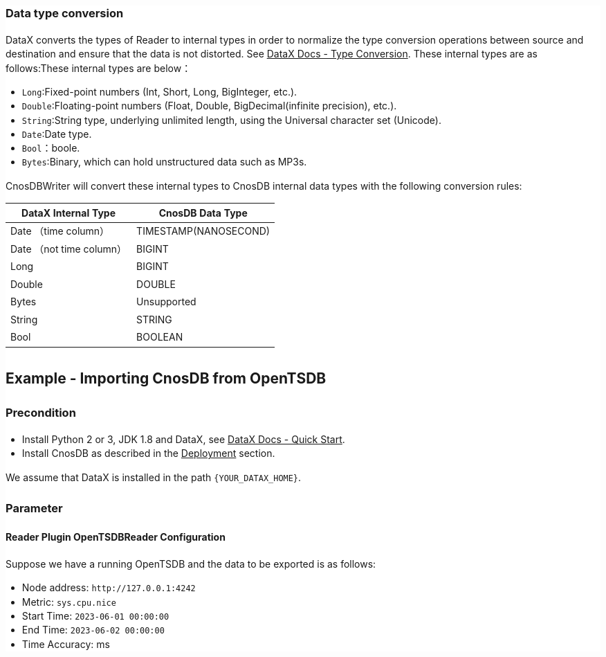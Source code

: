 ### Data type conversion

DataX converts the types of Reader to internal types in order to normalize the type conversion operations between source and destination and ensure that the data is not distorted. See [DataX Docs - Type Conversion](https://github.com/alibaba/DataX/blob/master/dataxPluginDev.md#类型转换). These internal types are as follows:These internal types are below：

- `Long`:Fixed-point numbers (Int, Short, Long, BigInteger, etc.).
- `Double`:Floating-point numbers (Float, Double, BigDecimal(infinite precision), etc.).
- `String`:String type, underlying unlimited length, using the Universal character set (Unicode).
- `Date`:Date type.
- `Bool`：boole.
- `Bytes`:Binary, which can hold unstructured data such as MP3s.

CnosDBWriter will convert these internal types to CnosDB internal data types with the following conversion rules:

| DataX Internal Type    | CnosDB Data Type                         |
| ---------------------- | ---------------------------------------- |
| Date （time column）     | TIMESTAMP(NANOSECOND) |
| Date （not time column） | BIGINT                                   |
| Long                   | BIGINT                                   |
| Double                 | DOUBLE                                   |
| Bytes                  | Unsupported                              |
| String                 | STRING                                   |
| Bool                   | BOOLEAN                                  |

## Example - Importing CnosDB from OpenTSDB

### Precondition

- Install Python 2 or 3, JDK 1.8 and DataX, see [DataX Docs - Quick Start](https://github.com/alibaba/DataX/blob/master/userGuid.md#quick-start).
- Install CnosDB as described in the [Deployment](../deploy) section.

We assume that DataX is installed in the path `{YOUR_DATAX_HOME}`.

### Parameter

#### Reader Plugin OpenTSDBReader Configuration

Suppose we have a running OpenTSDB and the data to be exported is as follows:

- Node address: `http://127.0.0.1:4242`
- Metric: `sys.cpu.nice`
- Start Time: `2023-06-01 00:00:00`
- End Time: `2023-06-02 00:00:00`
- Time Accuracy: ms
